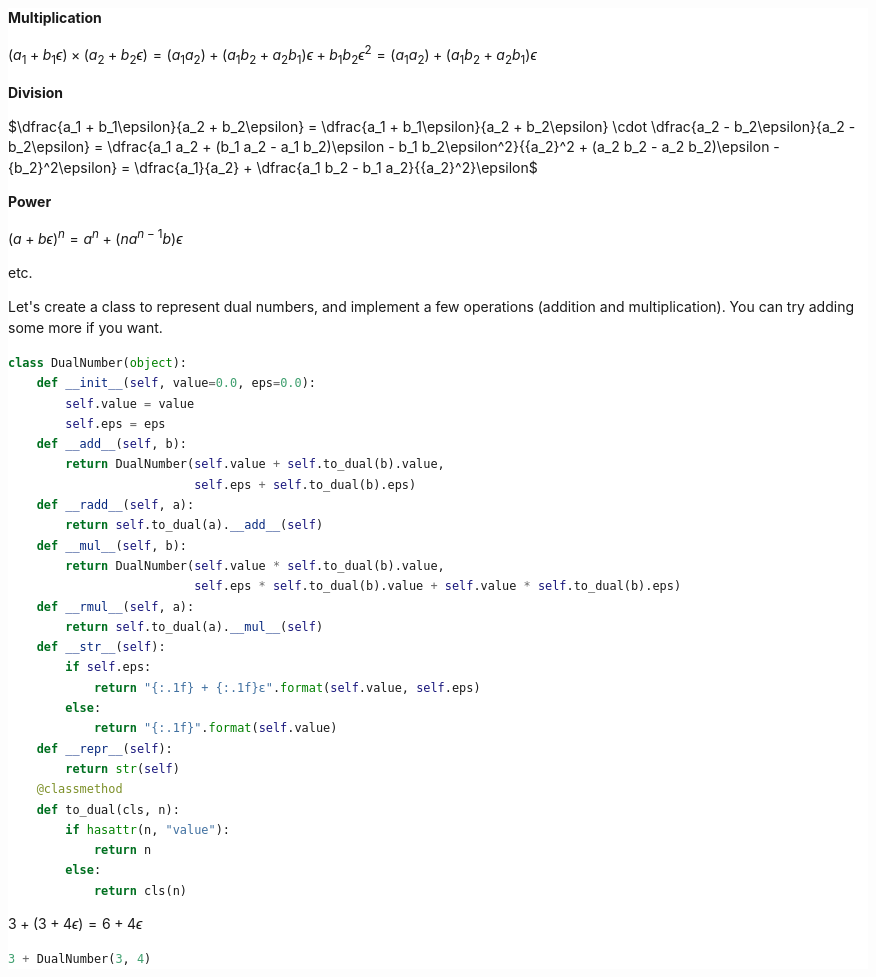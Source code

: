 **Multiplication**

$(a_1 + b_1\epsilon) \times (a_2 + b_2\epsilon) = (a_1 a_2) + (a_1 b_2 + a_2 b_1)\epsilon + b_1 b_2\epsilon^2 = (a_1 a_2) + (a_1b_2 + a_2b_1)\epsilon$

**Division**

$\dfrac{a_1 + b_1\epsilon}{a_2 + b_2\epsilon} = \dfrac{a_1 + b_1\epsilon}{a_2 + b_2\epsilon} \cdot \dfrac{a_2 - b_2\epsilon}{a_2 - b_2\epsilon} = \dfrac{a_1 a_2 + (b_1 a_2 - a_1 b_2)\epsilon - b_1 b_2\epsilon^2}{{a_2}^2 + (a_2 b_2 - a_2 b_2)\epsilon - {b_2}^2\epsilon} = \dfrac{a_1}{a_2} + \dfrac{a_1 b_2 - b_1 a_2}{{a_2}^2}\epsilon$

**Power**

$(a + b\epsilon)^n = a^n + (n a^{n-1}b)\epsilon$

etc.


Let's create a class to represent dual numbers, and implement a few operations (addition and multiplication). You can try adding some more if you want.

```python
class DualNumber(object):
    def __init__(self, value=0.0, eps=0.0):
        self.value = value
        self.eps = eps
    def __add__(self, b):
        return DualNumber(self.value + self.to_dual(b).value,
                          self.eps + self.to_dual(b).eps)
    def __radd__(self, a):
        return self.to_dual(a).__add__(self)
    def __mul__(self, b):
        return DualNumber(self.value * self.to_dual(b).value,
                          self.eps * self.to_dual(b).value + self.value * self.to_dual(b).eps)
    def __rmul__(self, a):
        return self.to_dual(a).__mul__(self)
    def __str__(self):
        if self.eps:
            return "{:.1f} + {:.1f}ε".format(self.value, self.eps)
        else:
            return "{:.1f}".format(self.value)
    def __repr__(self):
        return str(self)
    @classmethod
    def to_dual(cls, n):
        if hasattr(n, "value"):
            return n
        else:
            return cls(n)
```

$3 + (3 + 4 \epsilon) = 6 + 4\epsilon$

```python
3 + DualNumber(3, 4)
```
